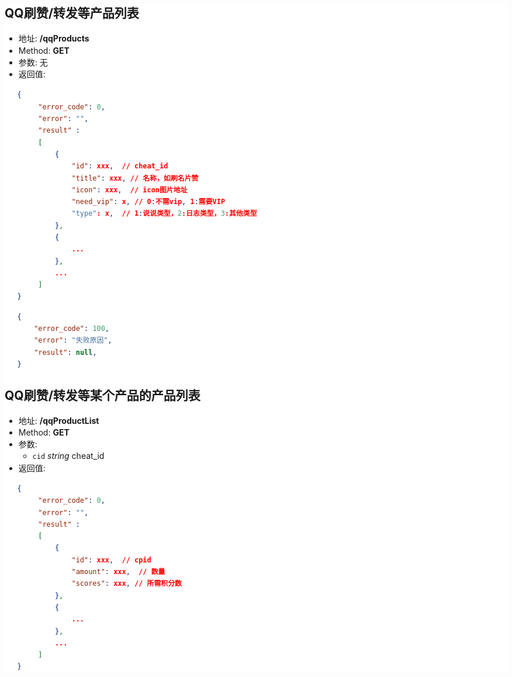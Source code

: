 ## QQ刷赞/转发等产品列表
* 地址: **/qqProducts**
* Method: **GET**
* 参数:
    无
* 返回值:

```json
   {
        "error_code": 0,
        "error": "",
        "result" : 
        [
            {
                "id": xxx,  // cheat_id
                "title": xxx, // 名称，如刷名片赞
                "icon": xxx,  // icon图片地址
                "need_vip": x, // 0:不需vip, 1:需要VIP
                "type": x,  // 1:说说类型，2:日志类型，3:其他类型
            },
            {
                ...
            },
            ...
        ]
   }
```

```json
   {
       "error_code": 100,
       "error": "失败原因",
       "result": null,
   }
```

## QQ刷赞/转发等某个产品的产品列表
* 地址: **/qqProductList**
* Method: **GET**
* 参数:
    * `cid` *string* cheat_id 
* 返回值:

```json
   {
        "error_code": 0,
        "error": "",
        "result" : 
        [
            {
                "id": xxx,  // cpid
                "amount": xxx,  // 数量
                "scores": xxx, // 所需积分数
            },
            {
                ...
            },
            ...
        ]
   }
```
